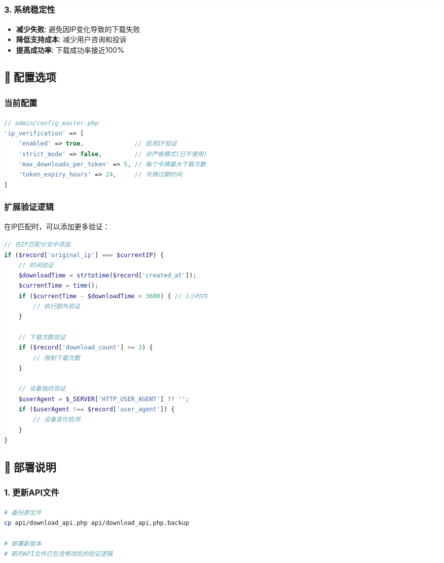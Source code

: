 ### 3. 系统稳定性
- **减少失败**: 避免因IP变化导致的下载失败
- **降低支持成本**: 减少用户咨询和投诉
- **提高成功率**: 下载成功率接近100%

## 🔧 配置选项

### 当前配置
```php
// admin/config_master.php
'ip_verification' => [
    'enabled' => true,              // 启用IP验证
    'strict_mode' => false,         // 非严格模式(已不使用)
    'max_downloads_per_token' => 5, // 每个令牌最大下载次数
    'token_expiry_hours' => 24,     // 令牌过期时间
]
```

### 扩展验证逻辑
在IP匹配时，可以添加更多验证：

```php
// 在IP匹配分支中添加
if ($record['original_ip'] === $currentIP) {
    // 时间验证
    $downloadTime = strtotime($record['created_at']);
    $currentTime = time();
    if ($currentTime - $downloadTime > 3600) { // 1小时内
        // 执行额外验证
    }
    
    // 下载次数验证
    if ($record['download_count'] >= 3) {
        // 限制下载次数
    }
    
    // 设备指纹验证
    $userAgent = $_SERVER['HTTP_USER_AGENT'] ?? '';
    if ($userAgent !== $record['user_agent']) {
        // 设备变化检测
    }
}
```

## 🚀 部署说明

### 1. 更新API文件
```bash
# 备份原文件
cp api/download_api.php api/download_api.php.backup

# 部署新版本
# 新的API文件已包含修改后的验证逻辑
```
